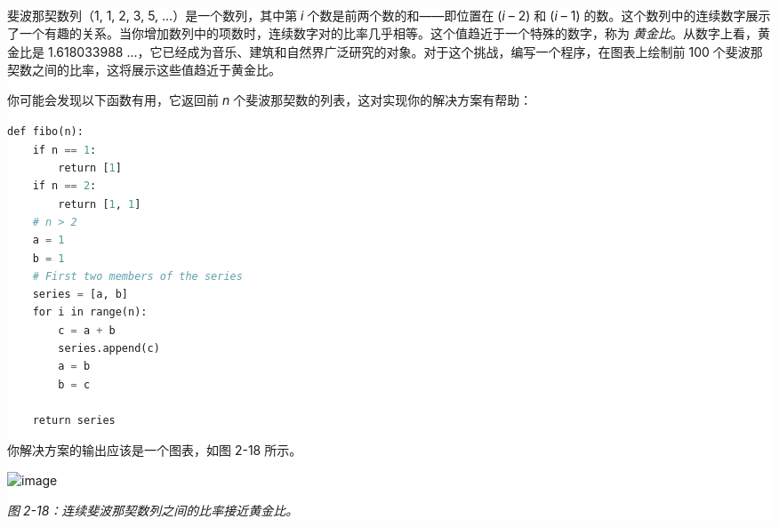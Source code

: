 斐波那契数列（1, 1, 2, 3, 5, ...）是一个数列，其中第 *i* 个数是前两个数的和——即位置在 (*i* – 2) 和 (*i* – 1) 的数。这个数列中的连续数字展示了一个有趣的关系。当你增加数列中的项数时，连续数字对的比率几乎相等。这个值趋近于一个特殊的数字，称为 *黄金比*。从数字上看，黄金比是 1.618033988 ...，它已经成为音乐、建筑和自然界广泛研究的对象。对于这个挑战，编写一个程序，在图表上绘制前 100 个斐波那契数之间的比率，这将展示这些值趋近于黄金比。

你可能会发现以下函数有用，它返回前 *n* 个斐波那契数的列表，这对实现你的解决方案有帮助：

```py
def fibo(n):
    if n == 1:
        return [1]
    if n == 2:
        return [1, 1]
    # n > 2
    a = 1
    b = 1
    # First two members of the series
    series = [a, b]
    for i in range(n):
        c = a + b
        series.append(c)
        a = b
        b = c

    return series
```

你解决方案的输出应该是一个图表，如图 2-18 所示。

![image](img/f02-18.jpg)

*图 2-18：连续斐波那契数列之间的比率接近黄金比。*
